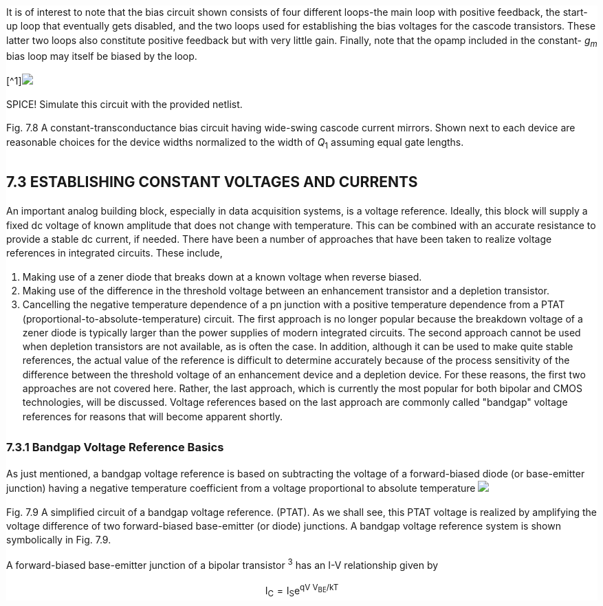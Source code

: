 It is of interest to note that the bias circuit shown consists of four different loops-the main loop with positive feedback, the start-up loop that eventually gets disabled, and the two loops used for establishing the bias voltages for the cascode transistors. These latter two loops also constitute positive feedback but with very little gain. Finally, note that the opamp included in the constant- $g_{m}$ bias loop may itself be biased by the loop.

[^1]![](https://cdn.mathpix.com/cropped/2024_11_07_2f1e461c896d7a95b701g-010.jpg?height=722&width=1211&top_left_y=194&top_left_x=159)

SPICE! Simulate this circuit with the provided netlist.

Fig. 7.8 A constant-transconductance bias circuit having wide-swing cascode current mirrors. Shown next to each device are reasonable choices for the device widths normalized to the width of $Q_{1}$ assuming equal gate lengths.

## 7.3 ESTABLISHING CONSTANT VOLTAGES AND CURRENTS

An important analog building block, especially in data acquisition systems, is a voltage reference. Ideally, this block will supply a fixed dc voltage of known amplitude that does not change with temperature. This can be combined with an accurate resistance to provide a stable dc current, if needed. There have been a number of approaches that have been taken to realize voltage references in integrated circuits. These include,

1. Making use of a zener diode that breaks down at a known voltage when reverse biased.
2. Making use of the difference in the threshold voltage between an enhancement transistor and a depletion transistor.
3. Cancelling the negative temperature dependence of a pn junction with a positive temperature dependence from a PTAT (proportional-to-absolute-temperature) circuit.
The first approach is no longer popular because the breakdown voltage of a zener diode is typically larger than the power supplies of modern integrated circuits. The second approach cannot be used when depletion transistors are not available, as is often the case. In addition, although it can be used to make quite stable references, the actual value of the reference is difficult to determine accurately because of the process sensitivity of the difference between the threshold voltage of an enhancement device and a depletion device. For these reasons, the first two approaches are not covered here. Rather, the last approach, which is currently the most popular for both bipolar and CMOS technologies, will be discussed. Voltage references based on the last approach are commonly called "bandgap" voltage references for reasons that will become apparent shortly.

### 7.3.1 Bandgap Voltage Reference Basics

As just mentioned, a bandgap voltage reference is based on subtracting the voltage of a forward-biased diode (or base-emitter junction) having a negative temperature coefficient from a voltage proportional to absolute temperature
![](https://cdn.mathpix.com/cropped/2024_11_07_2f1e461c896d7a95b701g-011.jpg?height=389&width=844&top_left_y=178&top_left_x=496)

Fig. 7.9 A simplified circuit of a bandgap voltage reference.
(PTAT). As we shall see, this PTAT voltage is realized by amplifying the voltage difference of two forward-biased base-emitter (or diode) junctions. A bandgap voltage reference system is shown symbolically in Fig. 7.9.

A forward-biased base-emitter junction of a bipolar transistor ${ }^{3}$ has an I-V relationship given by

$$
\begin{equation*}
\mathrm{I}_{\mathrm{C}}=\mathrm{I}_{\mathrm{S}} \mathrm{e}^{\mathrm{qV} \mathrm{~V}_{\mathrm{BE}} / \mathrm{kT}} \tag{7.13}
\end{equation*}
$$
